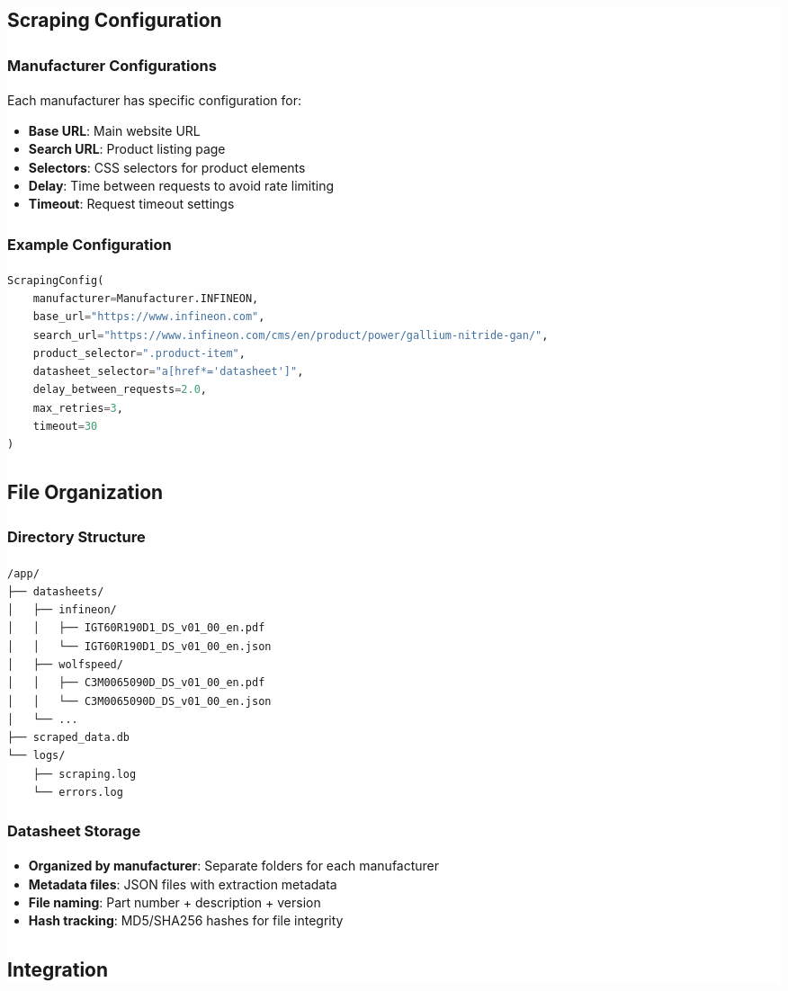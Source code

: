 ## Scraping Configuration

### Manufacturer Configurations
Each manufacturer has specific configuration for:
- **Base URL**: Main website URL
- **Search URL**: Product listing page
- **Selectors**: CSS selectors for product elements
- **Delay**: Time between requests to avoid rate limiting
- **Timeout**: Request timeout settings

### Example Configuration
```python
ScrapingConfig(
    manufacturer=Manufacturer.INFINEON,
    base_url="https://www.infineon.com",
    search_url="https://www.infineon.com/cms/en/product/power/gallium-nitride-gan/",
    product_selector=".product-item",
    datasheet_selector="a[href*='datasheet']",
    delay_between_requests=2.0,
    max_retries=3,
    timeout=30
)
```

## File Organization

### Directory Structure
```
/app/
├── datasheets/
│   ├── infineon/
│   │   ├── IGT60R190D1_DS_v01_00_en.pdf
│   │   └── IGT60R190D1_DS_v01_00_en.json
│   ├── wolfspeed/
│   │   ├── C3M0065090D_DS_v01_00_en.pdf
│   │   └── C3M0065090D_DS_v01_00_en.json
│   └── ...
├── scraped_data.db
└── logs/
    ├── scraping.log
    └── errors.log
```

### Datasheet Storage
- **Organized by manufacturer**: Separate folders for each manufacturer
- **Metadata files**: JSON files with extraction metadata
- **File naming**: Part number + description + version
- **Hash tracking**: MD5/SHA256 hashes for file integrity

## Integration
